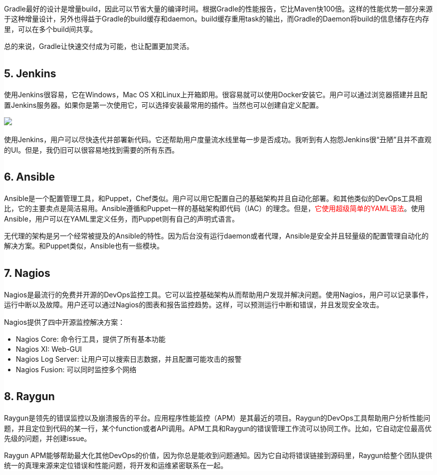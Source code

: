 Gradle最好的设计是增量build，因此可以节省大量的编译时间。根据Gradle的性能报告，它比Maven快100倍。这样的性能优势一部分来源于这种增量设计，另外也得益于Gradle的build缓存和daemon。build缓存重用task的输出，而Gradle的Daemon将build的信息储存在内存里，可以在多个build间共享。

总的来说，Gradle让快速交付成为可能，也让配置更加灵活。

## 5. Jenkins

使用Jenkins很容易，它在Windows，Mac OS X和Linux上开箱即用。很容易就可以使用Docker安装它。用户可以通过浏览器搭建并且配置Jenkins服务器。如果你是第一次使用它，可以选择安装最常用的插件。当然也可以创建自定义配置。

![](https://img2020.cnblogs.com/blog/2039866/202006/2039866-20200605135743082-1507063262.jpg) 

使用Jenkins，用户可以尽快迭代并部署新代码。它还帮助用户度量流水线里每一步是否成功。我听到有人抱怨Jenkins很“丑陋”且并不直观的UI。但是，我仍旧可以很容易地找到需要的所有东西。

## 6. Ansible

Ansible是一个配置管理工具，和Puppet，Chef类似。用户可以用它配置自己的基础架构并且自动化部署。和其他类似的DevOps工具相比，它的主要卖点是简洁易用。Ansible遵循和Puppet一样的基础架构即代码（IAC）的理念。但是，<font color=#FF0000>它使用超级简单的YAML语法</font>。使用Ansible，用户可以在YAML里定义任务，而Puppet则有自己的声明式语言。

无代理的架构是另一个经常被提及的Ansible的特性。因为后台没有运行daemon或者代理，Ansible是安全并且轻量级的配置管理自动化的解决方案。和Puppet类似，Ansible也有一些模块。

## 7. Nagios

Nagios是最流行的免费并开源的DevOps监控工具。它可以监控基础架构从而帮助用户发现并解决问题。使用Nagios，用户可以记录事件，运行中断以及故障。用户还可以通过Nagios的图表和报告监控趋势。这样，可以预测运行中断和错误，并且发现安全攻击。

Nagios提供了四中开源监控解决方案：

+ Nagios Core: 命令行工具，提供了所有基本功能
+ Nagios XI: Web-GUI
+ Nagios Log Server: 让用户可以搜索日志数据，并且配置可能攻击的报警
+ Nagios Fusion: 可以同时监控多个网络

## 8. Raygun

Raygun是领先的错误监控以及崩溃报告的平台。应用程序性能监控（APM）是其最近的项目。Raygun的DevOps工具帮助用户分析性能问题，并且定位到代码的某一行，某个function或者API调用。APM工具和Raygun的错误管理工作流可以协同工作。比如，它自动定位最高优先级的问题，并创建issue。

Raygun APM能够帮助最大化其他DevOps的价值，因为你总是能收到问题通知。因为它自动将错误链接到源码里，Raygun给整个团队提供统一的真理来源来定位错误和性能问题，将开发和运维紧密联系在一起。
